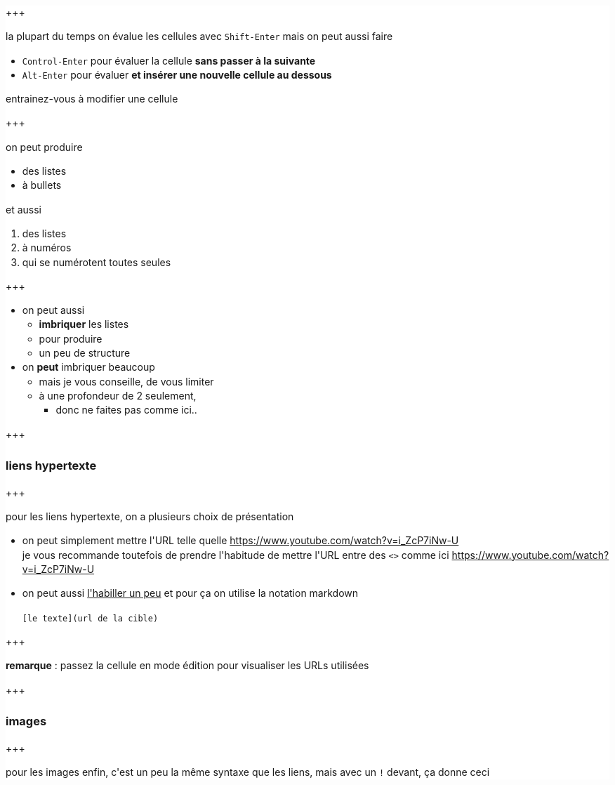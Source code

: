 +++

la plupart du temps on évalue les cellules avec `Shift-Enter` mais on peut aussi faire

* `Control-Enter` pour évaluer la cellule **sans passer à la suivante**
* `Alt-Enter` pour évaluer **et insérer une nouvelle cellule au dessous**

entrainez-vous à modifier une cellule

+++

on peut produire

* des listes
* à bullets

et aussi

1. des listes
1. à numéros
1. qui se numérotent toutes seules

+++

* on peut aussi
  * **imbriquer** les listes
  * pour produire
  * un peu de structure
* on **peut** imbriquer beaucoup
  * mais je vous conseille, de vous limiter
  * à une profondeur de 2 seulement,
    * donc ne faites pas comme ici..

+++

### liens hypertexte

+++

pour les liens hypertexte, on a plusieurs choix de présentation

* on peut simplement mettre l'URL telle quelle https://www.youtube.com/watch?v=i_ZcP7iNw-U  
  je vous recommande toutefois de prendre l'habitude de mettre l'URL entre des `<>` comme ici <https://www.youtube.com/watch?v=i_ZcP7iNw-U>
* on peut aussi [l'habiller un peu](https://www.youtube.com/watch?v=i_ZcP7iNw-U) et pour
  ça on utilise la notation markdown

      [le texte](url de la cible)

+++

**remarque** : passez la cellule en mode édition pour visualiser les URLs utilisées

+++

### images

+++

pour les images enfin, c'est un peu la même syntaxe que les liens, mais avec un `!`
devant, ça donne ceci
